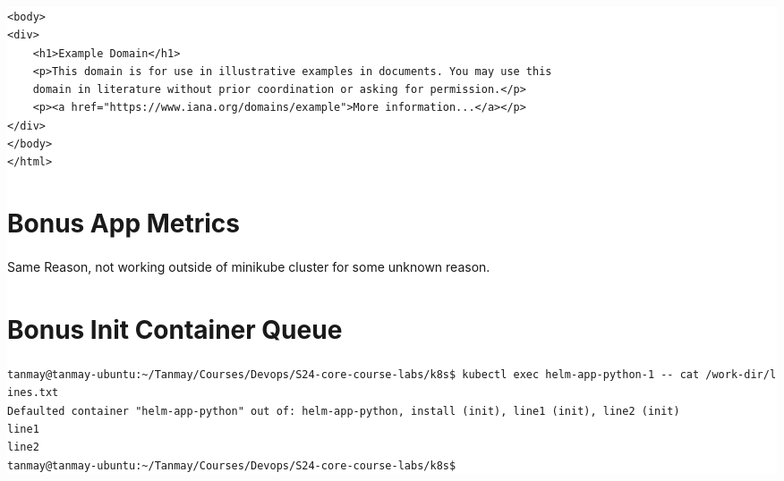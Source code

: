 ```
<body>
<div>
    <h1>Example Domain</h1>
    <p>This domain is for use in illustrative examples in documents. You may use this
    domain in literature without prior coordination or asking for permission.</p>
    <p><a href="https://www.iana.org/domains/example">More information...</a></p>
</div>
</body>
</html>
```

# Bonus App Metrics

Same Reason, not working outside of minikube cluster for some unknown reason.

# Bonus Init Container Queue

```
tanmay@tanmay-ubuntu:~/Tanmay/Courses/Devops/S24-core-course-labs/k8s$ kubectl exec helm-app-python-1 -- cat /work-dir/lines.txt
Defaulted container "helm-app-python" out of: helm-app-python, install (init), line1 (init), line2 (init)
line1
line2
tanmay@tanmay-ubuntu:~/Tanmay/Courses/Devops/S24-core-course-labs/k8s$ 
```


